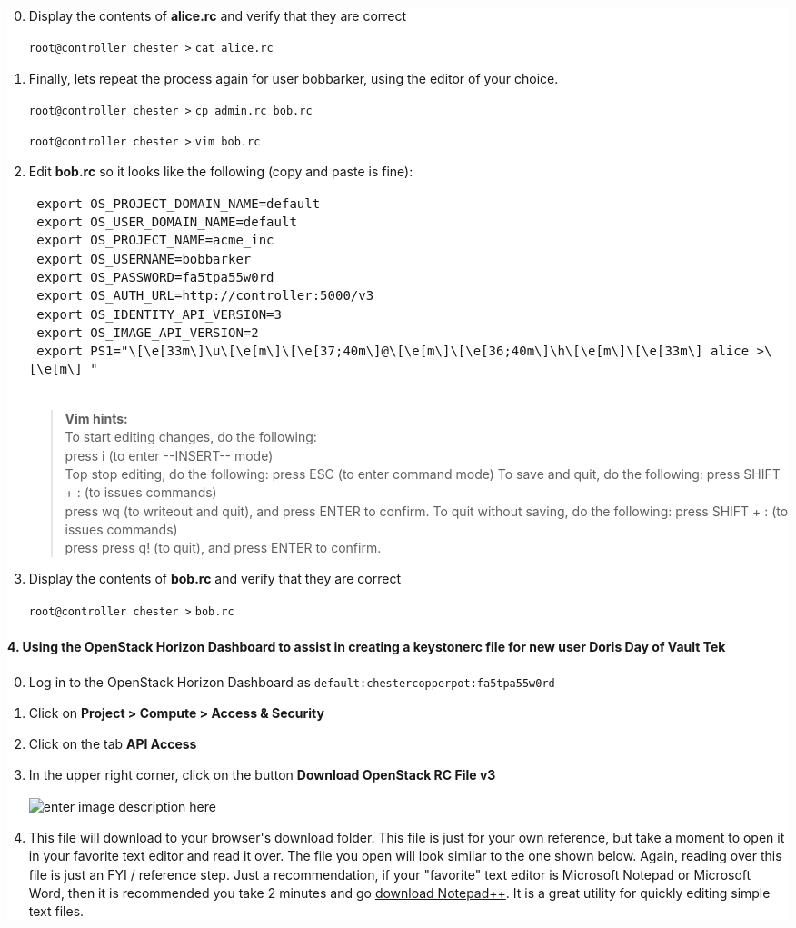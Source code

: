 0. Display the contents of **alice.rc** and verify that they are correct

    `root@controller chester >` `cat alice.rc`
	
0. Finally, lets repeat the process again for user bobbarker, using the editor of your choice.

    `root@controller chester >` `cp admin.rc bob.rc`

    `root@controller chester >` `vim bob.rc`  
	
0. Edit **bob.rc** so it looks like the following (copy and paste is fine):

    <pre>
    export OS_PROJECT_DOMAIN_NAME=default
    export OS_USER_DOMAIN_NAME=default
    export OS_PROJECT_NAME=acme_inc
    export OS_USERNAME=bobbarker
    export OS_PASSWORD=fa5tpa55w0rd
    export OS_AUTH_URL=http://controller:5000/v3
    export OS_IDENTITY_API_VERSION=3
    export OS_IMAGE_API_VERSION=2
    export PS1="\[\e[33m\]\u\[\e[m\]\[\e[37;40m\]@\[\e[m\]\[\e[36;40m\]\h\[\e[m\]\[\e[33m\] alice >\[\e[m\] "
    </pre>
	
	> **Vim hints:**  
         To start editing changes, do the following:  
	 press i (to enter --INSERT-- mode)  
	 Top stop editing, do the following:
	 press ESC (to enter command mode)
	 To save and quit, do the following:
	 press SHIFT + : (to issues commands)  
	 press wq (to writeout and quit), and press ENTER to confirm.
	 To quit without saving, do the following:
	 press SHIFT + : (to issues commands)  
	 press press q! (to quit), and press ENTER to confirm.

0. Display the contents of **bob.rc** and verify that they are correct

    `root@controller chester >` `bob.rc`

#### 4. Using the OpenStack Horizon Dashboard to assist in creating a keystonerc file for new user Doris Day of Vault Tek 

0. Log in to the OpenStack Horizon Dashboard as `default:chestercopperpot:fa5tpa55w0rd`

0. Click on **Project > Compute > Access & Security**

0. Click on the tab **API Access**

0. In the upper right corner, click on the button **Download OpenStack RC File v3**

    ![enter image description here](https://i.imgur.com/YUdErel.png)

0. This file will download to your browser's download folder. This file is just for your own reference, but take a moment to open it in your favorite text editor and read it over. The file you open will look similar to the one shown below. Again, reading over this file is just an FYI / reference step. Just a recommendation, if your "favorite" text editor is Microsoft Notepad or Microsoft Word, then it is recommended you take 2 minutes and go [download Notepad++](https://notepad-plus-plus.org/download/v6.8.2.html). It is a great utility for quickly editing simple text files.
